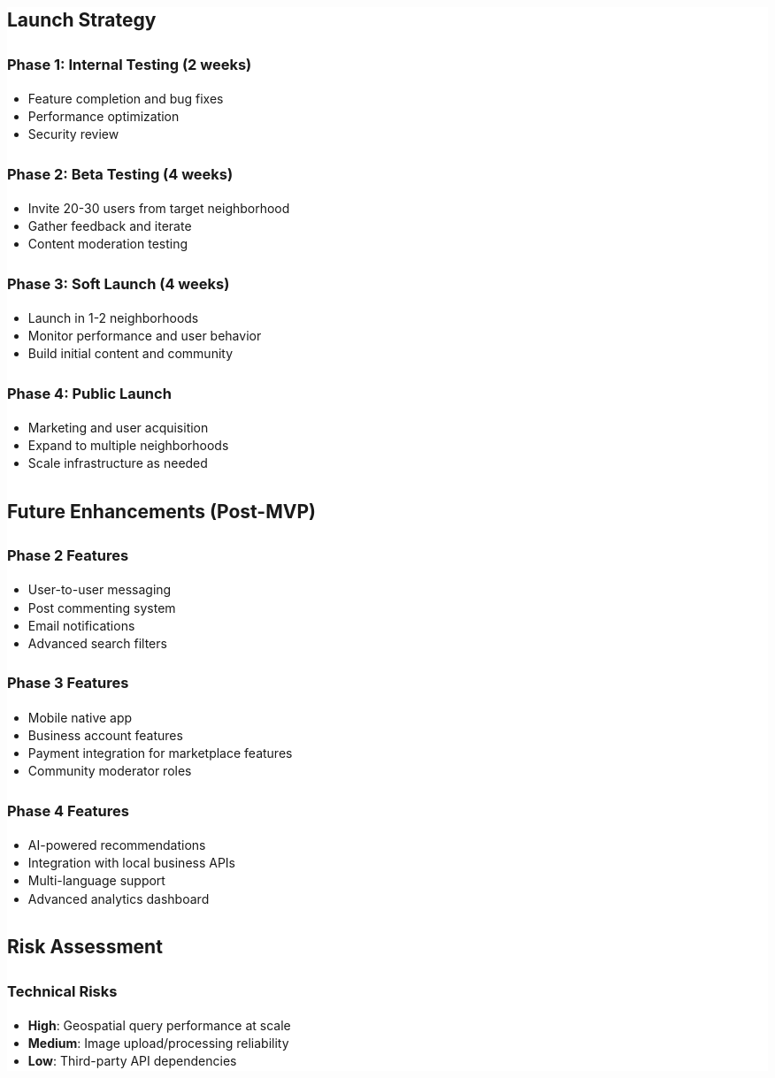 ## Launch Strategy

### Phase 1: Internal Testing (2 weeks)
- Feature completion and bug fixes
- Performance optimization
- Security review

### Phase 2: Beta Testing (4 weeks)
- Invite 20-30 users from target neighborhood
- Gather feedback and iterate
- Content moderation testing

### Phase 3: Soft Launch (4 weeks)
- Launch in 1-2 neighborhoods
- Monitor performance and user behavior
- Build initial content and community

### Phase 4: Public Launch
- Marketing and user acquisition
- Expand to multiple neighborhoods
- Scale infrastructure as needed

## Future Enhancements (Post-MVP)

### Phase 2 Features
- User-to-user messaging
- Post commenting system
- Email notifications
- Advanced search filters

### Phase 3 Features
- Mobile native app
- Business account features
- Payment integration for marketplace features
- Community moderator roles

### Phase 4 Features
- AI-powered recommendations
- Integration with local business APIs
- Multi-language support
- Advanced analytics dashboard

## Risk Assessment

### Technical Risks
- **High**: Geospatial query performance at scale
- **Medium**: Image upload/processing reliability
- **Low**: Third-party API dependencies
